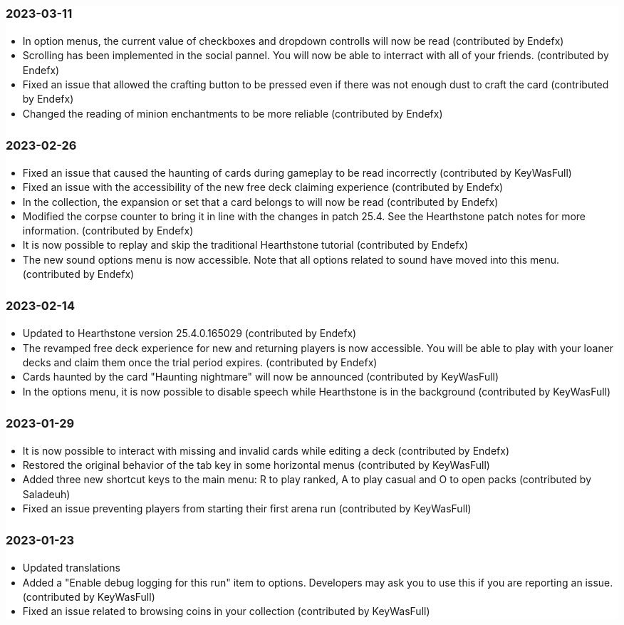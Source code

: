 ### 2023-03-11

- In option menus, the current value of checkboxes and dropdown controlls will now be read (contributed by Endefx)
- Scrolling has been implemented in the social pannel. You will now be able to interract with all of your friends. (contributed by Endefx)
- Fixed an issue that allowed the crafting button to be pressed even if there was not enough dust to craft the card (contributed by Endefx)
- Changed the reading of minion enchantments to be more reliable (contributed by Endefx)

### 2023-02-26

- Fixed an issue that caused the haunting of cards during gameplay to be read incorrectly (contributed by KeyWasFull)
- Fixed an issue with the accessibility of the new free deck claiming experience (contributed by Endefx)
- In the collection, the expansion or set that a card belongs to will now be read (contributed by Endefx)
- Modified the corpse counter to bring it in line with the changes in patch 25.4. See the Hearthstone patch notes for more information. (contributed by Endefx)
- It is now possible to replay and skip the traditional Hearthstone tutorial (contributed by Endefx)
- The new sound options menu is now accessible. Note that all options related to sound have moved into this menu. (contributed by Endefx)

### 2023-02-14

- Updated to Hearthstone version 25.4.0.165029 (contributed by Endefx)
- The revamped free deck experience for new and returning players is now accessible. You will be able to play with your loaner decks and claim them once the trial period expires. (contributed by Endefx)
- Cards haunted by the card "Haunting nightmare" will now be announced (contributed by KeyWasFull)
- In the options menu, it is now possible to disable speech while Hearthstone is in the background (contributed by KeyWasFull)

### 2023-01-29

- It is now possible to interact with missing and invalid cards while editing a deck (contributed by Endefx)
- Restored the original behavior of the tab key in some horizontal menus (contributed by KeyWasFull)
- Added three new shortcut keys to the main menu: R to play ranked, A to play casual and O to open packs (contributed by Saladeuh)
- Fixed an issue preventing players from starting their first arena run (contributed by KeyWasFull)

### 2023-01-23

- Updated translations
- Added a "Enable debug logging for this run" item to options. Developers may
  ask you to use this if you are reporting an issue. (contributed by KeyWasFull)
- Fixed an issue related to browsing coins in your collection (contributed by
  KeyWasFull)
